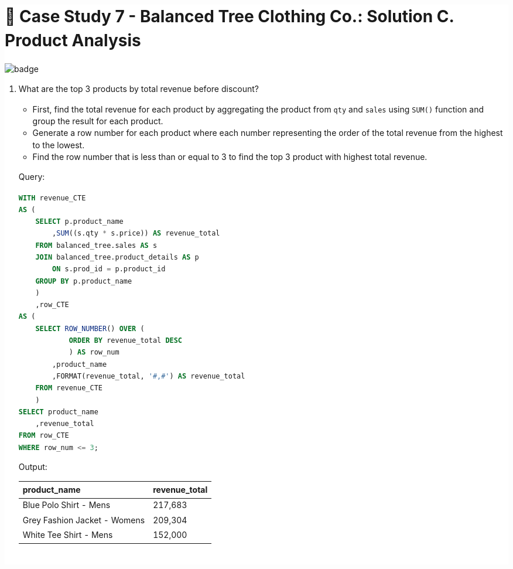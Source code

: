 # :shirt: Case Study 7 - Balanced Tree Clothing Co.: Solution C. Product Analysis

![badge](https://img.shields.io/badge/Powered%20By-SQL%20Server-%23CC2927?logo=microsoftsqlserver)

1. What are the top 3 products by total revenue before discount?

    - First, find the total revenue for each product by aggregating the product from `qty` and `sales` using `SUM()` function and group the result for each product.
    - Generate a row number for each product where each number representing the order of the total revenue from the highest to the lowest.
    - Find the row number that is less than or equal to 3 to find the top 3 product with highest total revenue.

    Query:

    ```sql
    WITH revenue_CTE
    AS (
        SELECT p.product_name
            ,SUM((s.qty * s.price)) AS revenue_total
        FROM balanced_tree.sales AS s
        JOIN balanced_tree.product_details AS p
            ON s.prod_id = p.product_id
        GROUP BY p.product_name
        )
        ,row_CTE
    AS (
        SELECT ROW_NUMBER() OVER (
                ORDER BY revenue_total DESC
                ) AS row_num
            ,product_name
            ,FORMAT(revenue_total, '#,#') AS revenue_total
        FROM revenue_CTE
        )
    SELECT product_name
        ,revenue_total
    FROM row_CTE
    WHERE row_num <= 3;
    ```

    Output:

    | product_name                 | revenue_total |
    | ---------------------------- | ------------- |
    | Blue Polo Shirt - Mens       | 217,683       |
    | Grey Fashion Jacket - Womens | 209,304       |
    | White Tee Shirt - Mens       | 152,000       |

    <br/>
